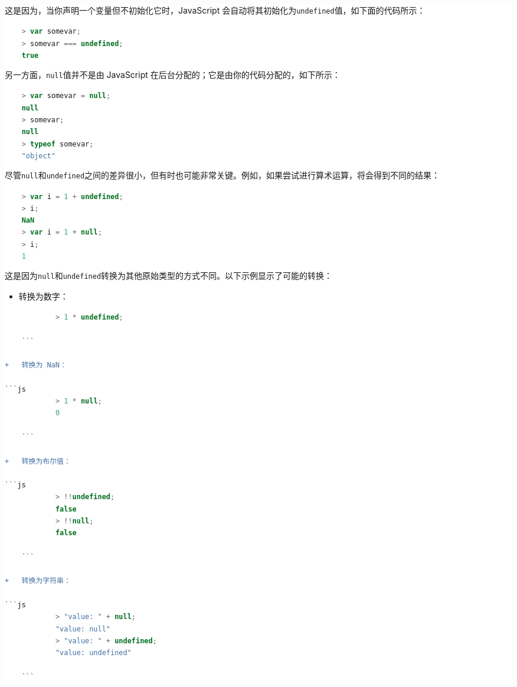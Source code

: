 这是因为，当你声明一个变量但不初始化它时，JavaScript 会自动将其初始化为`undefined`值，如下面的代码所示：

```js
    > var somevar; 
    > somevar === undefined; 
    true 

```

另一方面，`null`值并不是由 JavaScript 在后台分配的；它是由你的代码分配的，如下所示：

```js
    > var somevar = null; 
    null 
    > somevar; 
    null 
    > typeof somevar; 
    "object" 

```

尽管`null`和`undefined`之间的差异很小，但有时也可能非常关键。例如，如果尝试进行算术运算，将会得到不同的结果：

```js
    > var i = 1 + undefined; 
    > i; 
    NaN 
    > var i = 1 + null; 
    > i; 
    1 

```

这是因为`null`和`undefined`转换为其他原始类型的方式不同。以下示例显示了可能的转换：

+   转换为数字：

```js
            > 1 * undefined; 

    ```

+   转换为 NaN：

```js
            > 1 * null; 
            0 

    ```

+   转换为布尔值：

```js
            > !!undefined; 
            false 
            > !!null; 
            false 

    ```

+   转换为字符串：

```js
            > "value: " + null; 
            "value: null" 
            > "value: " + undefined; 
            "value: undefined" 

    ```
```